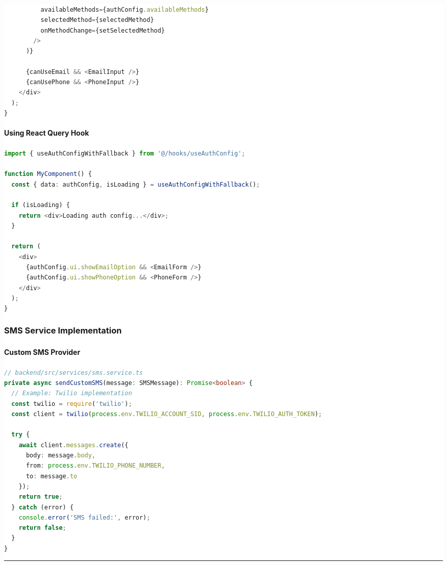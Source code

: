 ```typescript
          availableMethods={authConfig.availableMethods}
          selectedMethod={selectedMethod}
          onMethodChange={setSelectedMethod}
        />
      )}
      
      {canUseEmail && <EmailInput />}
      {canUsePhone && <PhoneInput />}
    </div>
  );
}
```

#### **Using React Query Hook**
```typescript
import { useAuthConfigWithFallback } from '@/hooks/useAuthConfig';

function MyComponent() {
  const { data: authConfig, isLoading } = useAuthConfigWithFallback();

  if (isLoading) {
    return <div>Loading auth config...</div>;
  }

  return (
    <div>
      {authConfig.ui.showEmailOption && <EmailForm />}
      {authConfig.ui.showPhoneOption && <PhoneForm />}
    </div>
  );
}
```

### **SMS Service Implementation**

#### **Custom SMS Provider**
```typescript
// backend/src/services/sms.service.ts
private async sendCustomSMS(message: SMSMessage): Promise<boolean> {
  // Example: Twilio implementation
  const twilio = require('twilio');
  const client = twilio(process.env.TWILIO_ACCOUNT_SID, process.env.TWILIO_AUTH_TOKEN);
  
  try {
    await client.messages.create({
      body: message.body,
      from: process.env.TWILIO_PHONE_NUMBER,
      to: message.to
    });
    return true;
  } catch (error) {
    console.error('SMS failed:', error);
    return false;
  }
}
```

---